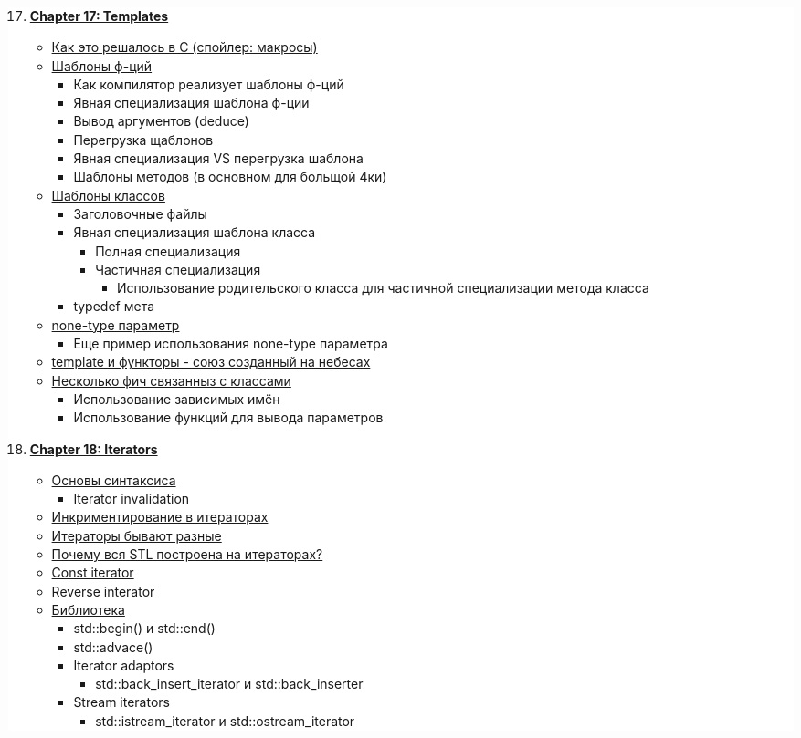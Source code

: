 17. [**Chapter 17: Templates**](https://github.com/PlohoyParen/Cpp_doc/blob/master/Documents/Chapter17_Templates.md)
	- [Как это решалось в C (спойлер: макросы)](https://github.com/PlohoyParen/Cpp_doc/blob/master/Documents/Chapter17_Templates.md#%D0%BA%D0%B0%D0%BA-%D1%8D%D1%82%D0%BE-%D1%80%D0%B5%D1%88%D0%B0%D0%BB%D0%BE%D1%81%D1%8C-%D0%B2-c-%D1%81%D0%BF%D0%BE%D0%B9%D0%BB%D0%B5%D1%80-%D0%BC%D0%B0%D0%BA%D1%80%D0%BE%D1%81%D1%8B)
	- [Шаблоны ф-ций](https://github.com/PlohoyParen/Cpp_doc/blob/master/Documents/Chapter17_Templates.md#%D1%88%D0%B0%D0%B1%D0%BB%D0%BE%D0%BD%D1%8B-%D1%84-%D1%86%D0%B8%D0%B9)
		- Как компилятор реализует шаблоны ф-ций
		- Явная специализация шаблона ф-ции
		- Вывод аргументов (deduce)
		- Перегрузка щаблонов
		- Явная специализация VS перегрузка шаблона
		- Шаблоны методов (в основном для больщой 4ки)
	- [Шаблоны классов](https://github.com/PlohoyParen/Cpp_doc/blob/master/Documents/Chapter17_Templates.md#%D1%88%D0%B0%D0%B1%D0%BB%D0%BE%D0%BD%D1%8B-%D0%BA%D0%BB%D0%B0%D1%81%D1%81%D0%BE%D0%B2)
		- Заголовочные файлы
		- Явная специализация шаблона класса
			- Полная специализация
			- Частичная специализация 
				- Использование родительского класса для частичной специализации метода класса
		- typedef мета
	- [none-type параметр](https://github.com/PlohoyParen/Cpp_doc/blob/master/Documents/Chapter17_Templates.md#none-type-%D0%BF%D0%B0%D1%80%D0%B0%D0%BC%D0%B5%D1%82%D1%80)   
		- Еще пример использования none-type параметра 
	- [template и функторы - союз созданный на небесах](https://github.com/PlohoyParen/Cpp_doc/blob/master/Documents/Chapter17_Templates.md#template-%D0%B8-%D1%84%D1%83%D0%BD%D0%BA%D1%82%D0%BE%D1%80%D1%8B---%D1%81%D0%BE%D1%8E%D0%B7-%D1%81%D0%BE%D0%B7%D0%B4%D0%B0%D0%BD%D0%BD%D1%8B%D0%B9-%D0%BD%D0%B0-%D0%BD%D0%B5%D0%B1%D0%B5%D1%81%D0%B0%D1%85)
	- [Несколько фич связанныз с классами](https://github.com/PlohoyParen/Cpp_doc/blob/master/Documents/Chapter17_Templates.md#%D0%BD%D0%B5%D1%81%D0%BA%D0%BE%D0%BB%D1%8C%D0%BA%D0%BE-%D1%84%D0%B8%D1%87-%D1%81%D0%B2%D1%8F%D0%B7%D0%B0%D0%BD%D0%BD%D1%8B%D0%B7-%D1%81-%D0%BA%D0%BB%D0%B0%D1%81%D1%81%D0%B0%D0%BC%D0%B8)
		- Использование зависимых имён
		- Использование функций для вывода параметров

18. [**Chapter 18: Iterators**](https://github.com/PlohoyParen/Cpp_doc/blob/master/Documents/Chapter18_Iterators.md)
	- [Основы синтаксиса](https://github.com/PlohoyParen/Cpp_doc/blob/master/Documents/Chapter18_Iterators.md#%D0%BE%D1%81%D0%BD%D0%BE%D0%B2%D1%8B-%D1%81%D0%B8%D0%BD%D1%82%D0%B0%D0%BA%D1%81%D0%B8%D1%81%D0%B0)
		- Iterator invalidation
	- [Инкриментирование в итераторах](https://github.com/PlohoyParen/Cpp_doc/blob/master/Documents/Chapter18_Iterators.md#%D0%B8%D0%BD%D0%BA%D1%80%D0%B8%D0%BC%D0%B5%D0%BD%D1%82%D0%B8%D1%80%D0%BE%D0%B2%D0%B0%D0%BD%D0%B8%D0%B5-%D0%B2-%D0%B8%D1%82%D0%B5%D1%80%D0%B0%D1%82%D0%BE%D1%80%D0%B0%D1%85)
	- [Итераторы бывают разные](https://github.com/PlohoyParen/Cpp_doc/blob/master/Documents/Chapter18_Iterators.md#%D0%B8%D1%82%D0%B5%D1%80%D0%B0%D1%82%D0%BE%D1%80%D1%8B-%D0%B1%D1%8B%D0%B2%D0%B0%D1%8E%D1%82-%D1%80%D0%B0%D0%B7%D0%BD%D1%8B%D0%B5)
	- [Почему вся STL построена на итераторах?](https://github.com/PlohoyParen/Cpp_doc/blob/master/Documents/Chapter18_Iterators.md#%D0%BF%D0%BE%D1%87%D0%B5%D0%BC%D1%83-%D0%B2%D1%81%D1%8F-stl-%D0%BF%D0%BE%D1%81%D1%82%D1%80%D0%BE%D0%B5%D0%BD%D0%B0-%D0%BD%D0%B0-%D0%B8%D1%82%D0%B5%D1%80%D0%B0%D1%82%D0%BE%D1%80%D0%B0%D1%85)
	- [Const iterator](https://github.com/PlohoyParen/Cpp_doc/blob/master/Documents/Chapter18_Iterators.md#const-iterator)
	- [Reverse interator](https://github.com/PlohoyParen/Cpp_doc/blob/master/Documents/Chapter18_Iterators.md#reverse-interator)
	- [Библиотека <iterator>](https://github.com/PlohoyParen/Cpp_doc/blob/master/Documents/Chapter18_Iterators.md#%D0%B1%D0%B8%D0%B1%D0%BB%D0%B8%D0%BE%D1%82%D0%B5%D0%BA%D0%B0-iterator)
		- std::begin() и std::end()
		- std::advace()
		- Iterator adaptors
			- std::back_insert_iterator и std::back_inserter
		- Stream iterators
			- std::istream_iterator и std::ostream_iterator